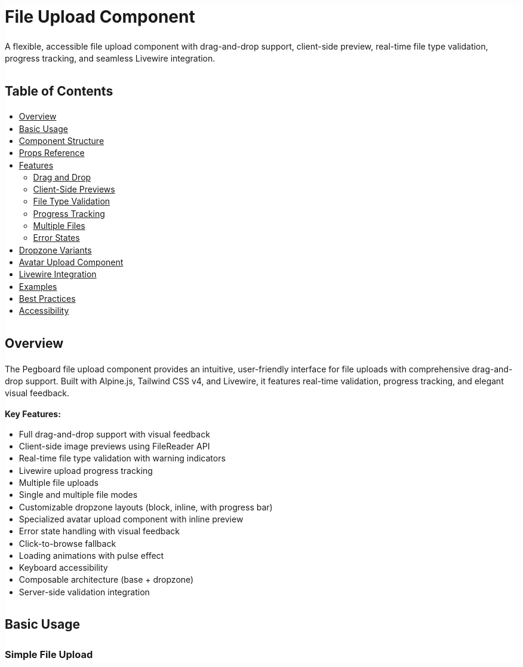 # File Upload Component

A flexible, accessible file upload component with drag-and-drop support, client-side preview, real-time file type validation, progress tracking, and seamless Livewire integration.

## Table of Contents

- [Overview](#overview)
- [Basic Usage](#basic-usage)
- [Component Structure](#component-structure)
- [Props Reference](#props-reference)
- [Features](#features)
  - [Drag and Drop](#drag-and-drop)
  - [Client-Side Previews](#client-side-previews)
  - [File Type Validation](#file-type-validation)
  - [Progress Tracking](#progress-tracking)
  - [Multiple Files](#multiple-files)
  - [Error States](#error-states)
- [Dropzone Variants](#dropzone-variants)
- [Avatar Upload Component](#avatar-upload-component)
- [Livewire Integration](#livewire-integration)
- [Examples](#examples)
- [Best Practices](#best-practices)
- [Accessibility](#accessibility)

## Overview

The Pegboard file upload component provides an intuitive, user-friendly interface for file uploads with comprehensive drag-and-drop support. Built with Alpine.js, Tailwind CSS v4, and Livewire, it features real-time validation, progress tracking, and elegant visual feedback.

**Key Features:**
- Full drag-and-drop support with visual feedback
- Client-side image previews using FileReader API
- Real-time file type validation with warning indicators
- Livewire upload progress tracking
- Multiple file uploads
- Single and multiple file modes
- Customizable dropzone layouts (block, inline, with progress bar)
- Specialized avatar upload component with inline preview
- Error state handling with visual feedback
- Click-to-browse fallback
- Loading animations with pulse effect
- Keyboard accessibility
- Composable architecture (base + dropzone)
- Server-side validation integration

## Basic Usage

### Simple File Upload
